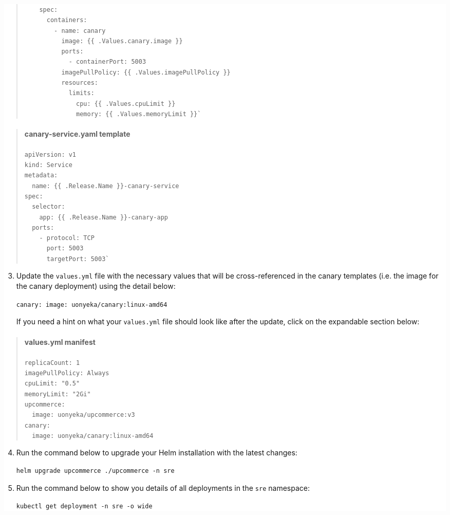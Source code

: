 >         spec:
>           containers:
>             - name: canary
>               image: {{ .Values.canary.image }}
>               ports:
>                 - containerPort: 5003
>               imagePullPolicy: {{ .Values.imagePullPolicy }}
>               resources:
>                 limits:
>                   cpu: {{ .Values.cpuLimit }}
>                   memory: {{ .Values.memoryLimit }}`
> 

> #### canary-service.yaml template
>     
>     apiVersion: v1
>     kind: Service
>     metadata:
>       name: {{ .Release.Name }}-canary-service
>     spec:
>       selector:
>         app: {{ .Release.Name }}-canary-app
>       ports:
>         - protocol: TCP
>           port: 5003
>           targetPort: 5003`

3.  Update the `values.yml` file with the necessary values that will be cross-referenced in the canary templates (i.e. the image for the canary deployment) using the detail below:
    
    `canary:
    image: uonyeka/canary:linux-amd64`

    If you need a hint on what your `values.yml` file should look like after the update, click on the expandable section below:
    

>  #### values.yml manifest
>     
>     replicaCount: 1
>     imagePullPolicy: Always
>     cpuLimit: "0.5"
>     memoryLimit: "2Gi"
>     upcommerce:
>       image: uonyeka/upcommerce:v3
>     canary:
>       image: uonyeka/canary:linux-amd64

4. Run the command below to upgrade your Helm installation with the latest changes:
    
    `helm upgrade upcommerce ./upcommerce -n sre`
    
5. Run the command below to show you details of all deployments in the `sre` namespace:
    
    `kubectl get deployment -n sre -o wide`
    